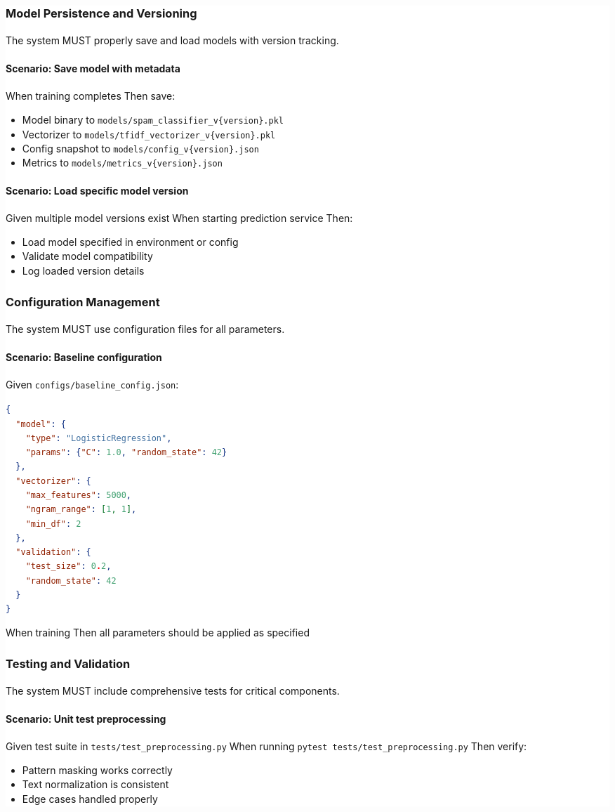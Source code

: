 ### Model Persistence and Versioning
The system MUST properly save and load models with version tracking.

#### Scenario: Save model with metadata
When training completes
Then save:
- Model binary to `models/spam_classifier_v{version}.pkl`
- Vectorizer to `models/tfidf_vectorizer_v{version}.pkl`
- Config snapshot to `models/config_v{version}.json`
- Metrics to `models/metrics_v{version}.json`

#### Scenario: Load specific model version
Given multiple model versions exist
When starting prediction service
Then:
- Load model specified in environment or config
- Validate model compatibility
- Log loaded version details

### Configuration Management
The system MUST use configuration files for all parameters.

#### Scenario: Baseline configuration
Given `configs/baseline_config.json`:
```json
{
  "model": {
    "type": "LogisticRegression",
    "params": {"C": 1.0, "random_state": 42}
  },
  "vectorizer": {
    "max_features": 5000,
    "ngram_range": [1, 1],
    "min_df": 2
  },
  "validation": {
    "test_size": 0.2,
    "random_state": 42
  }
}
```
When training
Then all parameters should be applied as specified

### Testing and Validation
The system MUST include comprehensive tests for critical components.

#### Scenario: Unit test preprocessing
Given test suite in `tests/test_preprocessing.py`
When running `pytest tests/test_preprocessing.py`
Then verify:
- Pattern masking works correctly
- Text normalization is consistent
- Edge cases handled properly
